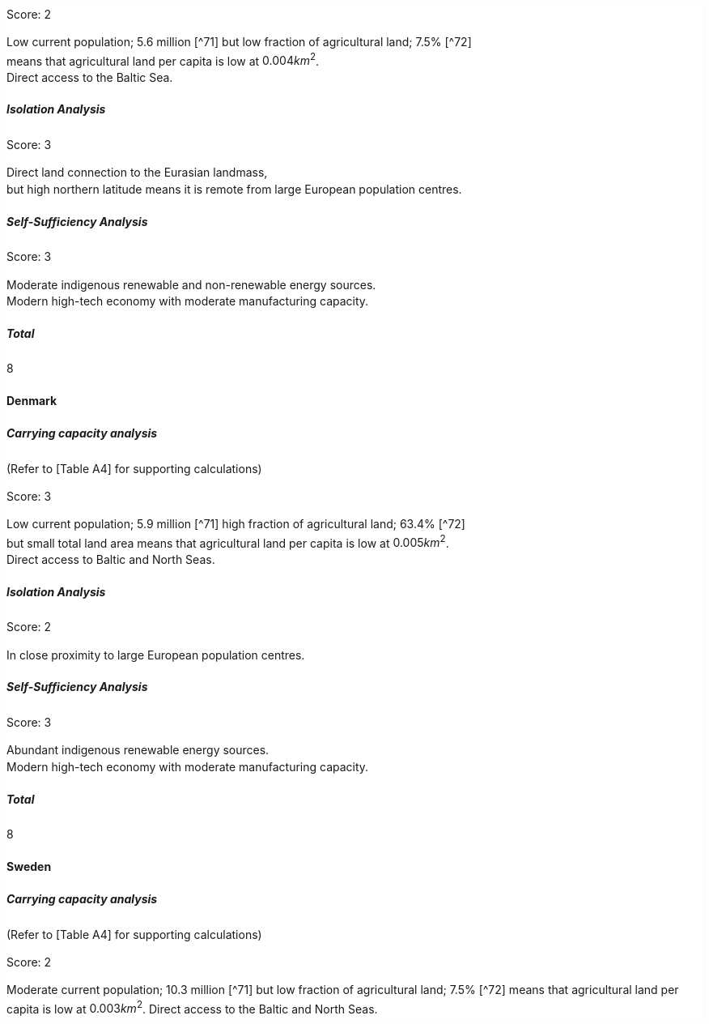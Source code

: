 Score: 2

Low current population; 5.6 million [^71] but low fraction of agricultural land; 7.5% [^72]  
means that agricultural land per capita is low at $0.004 km^2$.  
Direct access to the Baltic Sea.

##### Isolation Analysis

Score: 3

Direct land connection to the Eurasian landmass,  
but high northern latitude means it is remote from large European population centres.

##### Self-Sufficiency Analysis

Score: 3

Moderate indigenous renewable and non-renewable energy sources.  
Modern high-tech economy with moderate manufacturing capacity.

##### Total
8  

#### Denmark

##### Carrying capacity analysis
(Refer to [Table A4] for supporting calculations)

Score: 3

Low current population; 5.9 million [^71] high fraction of agricultural land; 63.4% [^72]  
but small total land area means that agricultural land per capita is low at $0.005 km^2$.  
Direct access to Baltic and North Seas.

##### Isolation Analysis

Score: 2

In close proximity to large European population centres.

##### Self-Sufficiency Analysis

Score: 3

Abundant indigenous renewable energy sources.  
Modern high-tech economy with moderate manufacturing capacity.

##### Total
8  

#### Sweden

##### Carrying capacity analysis
(Refer to [Table A4] for supporting calculations)

Score: 2

Moderate current population; 10.3 million [^71] but low fraction of agricultural land; 7.5% [^72] means that agricultural land per capita is low at $0.003 km^2$. Direct access to the Baltic and North Seas.


[^1]:  Hagens, N.J. Economics for the future—Beyond the Superorganism. Ecol. Econ. **2020**, 169, 106520. \[[Google Scholar](https://scholar.google.com/scholar_lookup?title=Economics+for+the+future%E2%80%94Beyond+the+Superorganism&author=Hagens,+N.J.&publication_year=2020&journal=Ecol.+Econ.&volume=169&pages=106520&doi=10.1016/j.ecolecon.2019.106520)\] \[[CrossRef](https://doi.org/10.1016/j.ecolecon.2019.106520)\]
[^2]:  Steffen, W.; Broadgate, W.; Deutsch, L.; Gaffney, O.; Ludwig, C. The trajectory of the Anthropocene: The Great Acceleration. Anthropocene Rev. **2015**, 2, 81–98. \[[Google Scholar](https://scholar.google.com/scholar_lookup?title=The+trajectory+of+the+Anthropocene:+The+Great+Acceleration&author=Steffen,+W.&author=Broadgate,+W.&author=Deutsch,+L.&author=Gaffney,+O.&author=Ludwig,+C.&publication_year=2015&journal=Anthropocene+Rev.&volume=2&pages=81%E2%80%9398&doi=10.1177/2053019614564785)\] \[[CrossRef](https://doi.org/10.1177/2053019614564785)\]
[^3]:  Steffen, W.; Rockström, J.; Richardson, K.; Lenton, T.M.; Folke, C.; Liverman, D.; Summerhayes, C.P.; Barnosky, A.D.; Cornell, S.E.; Crucifix, M.; et al. Trajectories of the Earth System in the Anthropocene. Proc. Natl. Acad. Sci. USA **2018**, 115, 8252–8259. \[[Google Scholar](https://scholar.google.com/scholar_lookup?title=Trajectories+of+the+Earth+System+in+the+Anthropocene&author=Steffen,+W.&author=Rockstr%C3%B6m,+J.&author=Richardson,+K.&author=Lenton,+T.M.&author=Folke,+C.&author=Liverman,+D.&author=Summerhayes,+C.P.&author=Barnosky,+A.D.&author=Cornell,+S.E.&author=Crucifix,+M.&publication_year=2018&journal=Proc.+Natl.+Acad.+Sci.+USA&volume=115&pages=8252%E2%80%938259&doi=10.1073/pnas.1810141115)\] \[[CrossRef](https://doi.org/10.1073/pnas.1810141115)\] \[[Green Version](https://www.pnas.org/content/pnas/115/33/8252.full.pdf)\]
[^4]:  Schneider, E.D.; Sagan, D. Into the Cool: Energy Flow, Thermodynamics and Life; The University of Chicago Press: Chicago, IL, USA, 2005. \[[Google Scholar](https://scholar.google.com/scholar_lookup?title=Into+the+Cool:+Energy+Flow,+Thermodynamics+and+Life&author=Schneider,+E.D.&author=Sagan,+D.&publication_year=2005)\]
[^5]:  Scheidler, F. The End of the Megamachine: A Brief History of a Failing Civilisation; Zero Books: Ropley, UK, 2020. \[[Google Scholar](https://scholar.google.com/scholar_lookup?title=The+End+of+the+Megamachine:+A+Brief+History+of+a+Failing+Civilisation&author=Scheidler,+F.&publication_year=2020)\]
[^6]:  Lovelock, J. The Vanishing Face of Gaia—A Final Warning; Basic Books: New York, NY, USA, 2009. \[[Google Scholar](https://scholar.google.com/scholar_lookup?title=The+Vanishing+Face+of+Gaia%E2%80%94A+Final+Warning&author=Lovelock,+J.&publication_year=2009)\]
[^7]:  Meadows, D.H. The Limits to Growth; Potomac Associates; Universe Books: New York, NY, USA, 1972. \[[Google Scholar](https://scholar.google.com/scholar_lookup?title=The+Limits+to+Growth&author=Meadows,+D.H.&publication_year=1972)\]
[^8]:  Meadows, D.H.; Randers, J.; Meadows, D.L. Limits to Growth—The 30-Year Update; Chelsea Green: White River Junction, VT, USA, 2004. \[[Google Scholar](https://scholar.google.com/scholar_lookup?title=Limits+to+Growth%E2%80%94The+30-Year+Update&author=Meadows,+D.H.&author=Randers,+J.&author=Meadows,+D.L.&publication_year=2004)\]
[^9]:  Turner, G. Is Global Collapse Imminent? An Updated Comparison of the Limits to Growth with Historical Data; Melbourne Sustainable Society Institute Research Paper No. 4; The University of Melbourne: Melbourne, Australia, 2014. \[[Google Scholar](https://scholar.google.com/scholar_lookup?title=Is+Global+Collapse+Imminent?+An+Updated+Comparison+of+the+Limits+to+Growth+with+Historical+Data&author=Turner,+G.&publication_year=2014)\]
[^10]:  Pasqualino, R.; Jones, A.W.; Monasterolo, I.; Phillips, A. Understanding global systems today—A calibration of the World3-03 model between 1995 and 2012. Sustainability **2015**, 7, 9864–9889. \[[Google Scholar](https://scholar.google.com/scholar_lookup?title=Understanding+global+systems+today%E2%80%94A+calibration+of+the+World3-03+model+between+1995+and+2012&author=Pasqualino,+R.&author=Jones,+A.W.&author=Monasterolo,+I.&author=Phillips,+A.&publication_year=2015&journal=Sustainability&volume=7&pages=9864%E2%80%939889&doi=10.3390/su7089864)\] \[[CrossRef](https://doi.org/10.3390/su7089864)\] \[[Green Version](https://www.mdpi.com/2071-1050/7/8/9864/pdf)\]
[^11]:  Bardi, U. Mind sized world models. Sustainability **2013**, 5, 896–911. \[[Google Scholar](https://scholar.google.com/scholar_lookup?title=Mind+sized+world+models&author=Bardi,+U.&publication_year=2013&journal=Sustainability&volume=5&pages=896%E2%80%93911&doi=10.3390/su5030896)\] \[[CrossRef](https://doi.org/10.3390/su5030896)\] \[[Green Version](https://www.mdpi.com/2071-1050/5/3/896/pdf)\]
[^12]:  Bardi, U. The Seneca Effect. Why Growth Is Slow but Collapse Is Rapid; Springer: Berlin/Heidelberg, Germany, 2017. \[[Google Scholar](https://scholar.google.com/scholar_lookup?title=The+Seneca+Effect.+Why+Growth+Is+Slow+but+Collapse+Is+Rapid&author=Bardi,+U.&publication_year=2017)\]
[^13]:  Bardi, U. Before the Collapse—A Guide to the Other Side of Growth; Springer International Publishing: New York, NY, USA, 2020. \[[Google Scholar](https://scholar.google.com/scholar_lookup?title=Before+the+Collapse%E2%80%94A+Guide+to+the+Other+Side+of+Growth&author=Bardi,+U.&publication_year=2020)\]
[^14]:  Rockström, J.; Steffen, W.; Noone, K.; Persson, Å.; Chapin, F.S., III; Lambin, E.F.; Lenton, T.M.; Scheffer, M.; Folke, C.; Schellnhuber, H.J.; et al. A safe operating space for humanity. Nature **2009**, 461, 472–475. \[[Google Scholar](https://scholar.google.com/scholar_lookup?title=A+safe+operating+space+for+humanity&author=Rockstr%C3%B6m,+J.&author=Steffen,+W.&author=Noone,+K.&author=Persson,+%C3%85.&author=Chapin,+F.S.,+III&author=Lambin,+E.F.&author=Lenton,+T.M.&author=Scheffer,+M.&author=Folke,+C.&author=Schellnhuber,+H.J.&publication_year=2009&journal=Nature&volume=461&pages=472%E2%80%93475&doi=10.1038/461472a)\] \[[CrossRef](https://doi.org/10.1038/461472a)\]
[^15]:  Randers, J.; Rockström, J.; Stoknes, P.E.; Goluke, U.; Collste, D.; Cornell, S.E.; Donges, J. Achieving the 17 sustainable development goals within 9 planetary boundaries. Glob. Sustain. **2019**, 2, 1–11. \[[Google Scholar](https://scholar.google.com/scholar_lookup?title=Achieving+the+17+sustainable+development+goals+within+9+planetary+boundaries&author=Randers,+J.&author=Rockstr%C3%B6m,+J.&author=Stoknes,+P.E.&author=Goluke,+U.&author=Collste,+D.&author=Cornell,+S.E.&author=Donges,+J.&publication_year=2019&journal=Glob.+Sustain.&volume=2&pages=1%E2%80%9311&doi=10.1017/sus.2019.22)\] \[[CrossRef](https://doi.org/10.1017/sus.2019.22)\] \[[Green Version](https://www.cambridge.org/core/services/aop-cambridge-core/content/view/5934F82F471B751168A0B2AE59AD0319/S205947981900022Xa.pdf/div-class-title-achieving-the-17-sustainable-development-goals-within-9-planetary-boundaries-div.pdf)\]
[^16]:  Michaux, S. Oil from a Critical Raw Material Perspective; Geological Survey of Finland: Espoo, Finland, 2019. \[[Google Scholar](https://scholar.google.com/scholar_lookup?title=Oil+from+a+Critical+Raw+Material+Perspective&author=Michaux,+S.&publication_year=2019)\]
[^17]:  Seppelt, R.; Manceur, A.; Liu, J.; Fenichel, E. Synchronised peak-rate years of global resources use. Ecol. Soc. **2014**, 19, 50. \[[Google Scholar](https://scholar.google.com/scholar_lookup?title=Synchronised+peak-rate+years+of+global+resources+use&author=Seppelt,+R.&author=Manceur,+A.&author=Liu,+J.&author=Fenichel,+E.&publication_year=2014&journal=Ecol.+Soc.&volume=19&pages=50&doi=10.5751/ES-07039-190450)\] \[[CrossRef](https://doi.org/10.5751/ES-07039-190450)\] \[[Green Version](http://www.ecologyandsociety.org/vol19/iss4/art50/ES-2014-7039.pdf)\]
[^18]:  Murphy, T.W. Energy and Human Ambitions on a Finite Planet; Escholarship; University of San Diago: San Diago, CA, USA, 2021; Available online: [https://escholarship.org/uc/item/9js5291m](https://escholarship.org/uc/item/9js5291m) (accessed on 22 March 2021).
[^19]:  Hall, C.A.S.; Balogh, S.B.; Murphy, D.J.R. What is the minimum EROI that a sustainable society must have? Energies **2009**, 2, 25–47. \[[Google Scholar](https://scholar.google.com/scholar_lookup?title=What+is+the+minimum+EROI+that+a+sustainable+society+must+have?&author=Hall,+C.A.S.&author=Balogh,+S.B.&author=Murphy,+D.J.R.&publication_year=2009&journal=Energies&volume=2&pages=25%E2%80%9347&doi=10.3390/en20100025)\] \[[CrossRef](https://doi.org/10.3390/en20100025)\]
[^20]:  Jarvis, A. Energy return and the long-run growth of global industrial society. Ecol. Econ. **2018**, 146, 722–729. \[[Google Scholar](https://scholar.google.com/scholar_lookup?title=Energy+return+and+the+long-run+growth+of+global+industrial+society&author=Jarvis,+A.&publication_year=2018&journal=Ecol.+Econ.&volume=146&pages=722%E2%80%93729&doi=10.1016/j.ecolecon.2017.11.005)\] \[[CrossRef](https://doi.org/10.1016/j.ecolecon.2017.11.005)\] \[[Green Version](https://eprints.lancs.ac.uk/id/eprint/89663/1/Jarvis_EE_2018.pdf)\]
[^21]:  Lambert, J.G.; Arnold, M. Energy, EROI and quality of life. Energy Policy **2014**, 64, 153–167. \[[Google Scholar](https://scholar.google.com/scholar_lookup?title=Energy,+EROI+and+quality+of+life&author=Lambert,+J.G.&author=Arnold,+M.&publication_year=2014&journal=Energy+Policy&volume=64&pages=153%E2%80%93167&doi=10.1016/j.enpol.2013.07.001)\] \[[CrossRef](https://doi.org/10.1016/j.enpol.2013.07.001)\] \[Green Version\]
[^22]:  Love, T.; Isenhour, C. Energy and economy: Recognizing high-energy modernity as a historical period. Econ. Anthropol. **2016**, 3, 6–16. \[[Google Scholar](https://scholar.google.com/scholar_lookup?title=Energy+and+economy:+Recognizing+high-energy+modernity+as+a+historical+period&author=Love,+T.&author=Isenhour,+C.&publication_year=2016&journal=Econ.+Anthropol.&volume=3&pages=6%E2%80%9316&doi=10.1002/sea2.12040)\] \[[CrossRef](https://doi.org/10.1002/sea2.12040)\] \[[Green Version](https://digitalcommons.linfield.edu/cgi/viewcontent.cgi?article=1006&context=soanfac_pubs)\]